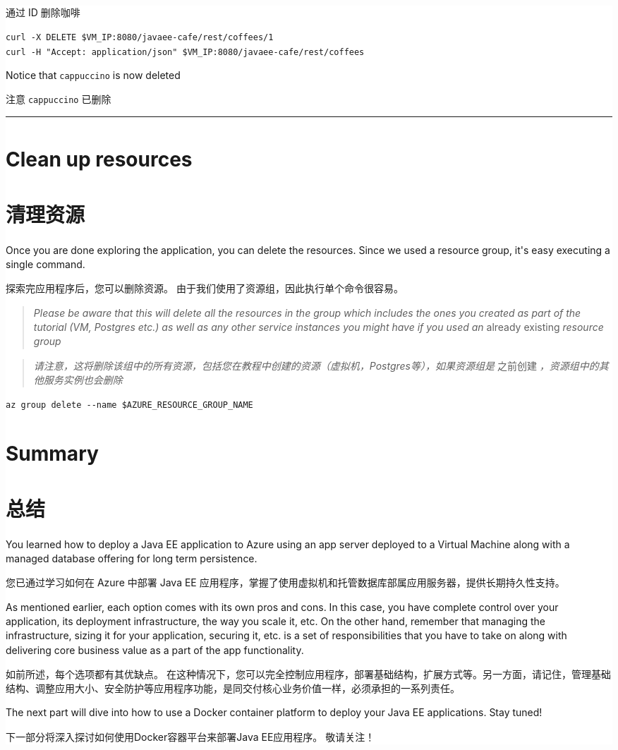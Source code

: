 通过 ID 删除咖啡

```
curl -X DELETE $VM_IP:8080/javaee-cafe/rest/coffees/1
curl -H "Accept: application/json" $VM_IP:8080/javaee-cafe/rest/coffees
```

Notice that `cappuccino` is now deleted

注意 `cappuccino` 已删除

------

# Clean up resources

# 清理资源

Once you are done exploring the application, you can delete the resources. Since we used a resource group, it's easy executing a single command.

探索完应用程序后，您可以删除资源。 由于我们使用了资源组，因此执行单个命令很容易。

> *Please be aware that this will delete all the resources in the group which includes the ones you created as part of the tutorial (VM, Postgres etc.) as well as any other service instances you might have if you used an* already existing *resource group*

> *请注意，这将删除该组中的所有资源，包括您在教程中创建的资源（虚拟机，Postgres等），如果资源组是* 之前创建 *，资源组中的其他服务实例也会删除*

```
az group delete --name $AZURE_RESOURCE_GROUP_NAME
```

# Summary

# 总结

You learned how to deploy a Java EE application to Azure using an app server deployed to a Virtual Machine along with a managed database offering for long term persistence.

您已通过学习如何在 Azure 中部署 Java EE 应用程序，掌握了使用虚拟机和托管数据库部属应用服务器，提供长期持久性支持。

As mentioned earlier, each option comes with its own pros and cons. In this case, you have complete control over your application, its deployment infrastructure, the way you scale it, etc. On the other hand, remember that managing the infrastructure, sizing it for your application, securing it, etc. is a set of responsibilities that you have to take on along with delivering core business value as a part of the app functionality.

如前所述，每个选项都有其优缺点。 在这种情况下，您可以完全控制应用程序，部署基础结构，扩展方式等。另一方面，请记住，管理基础结构、调整应用大小、安全防护等应用程序功能，是同交付核心业务价值一样，必须承担的一系列责任。

The next part will dive into how to use a Docker container platform to deploy your Java EE applications. Stay tuned!

下一部分将深入探讨如何使用Docker容器平台来部署Java EE应用程序。 敬请关注！
